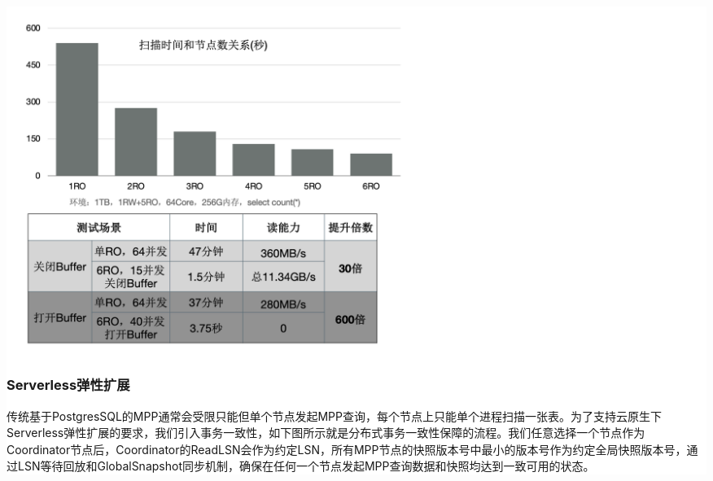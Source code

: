 <img src="pic/36-Distributed-Engine-Test.png" alt="Distributed Execution Engine Test" width="500" />

### Serverless弹性扩展

传统基于PostgresSQL的MPP通常会受限只能但单个节点发起MPP查询，每个节点上只能单个进程扫描一张表。为了支持云原生下Serverless弹性扩展的要求，我们引入事务一致性，如下图所示就是分布式事务一致性保障的流程。我们任意选择一个节点作为Coordinator节点后，Coordinator的ReadLSN会作为约定LSN，所有MPP节点的快照版本号中最小的版本号作为约定全局快照版本号，通过LSN等待回放和GlobalSnapshot同步机制，确保在任何一个节点发起MPP查询数据和快照均达到一致可用的状态。
